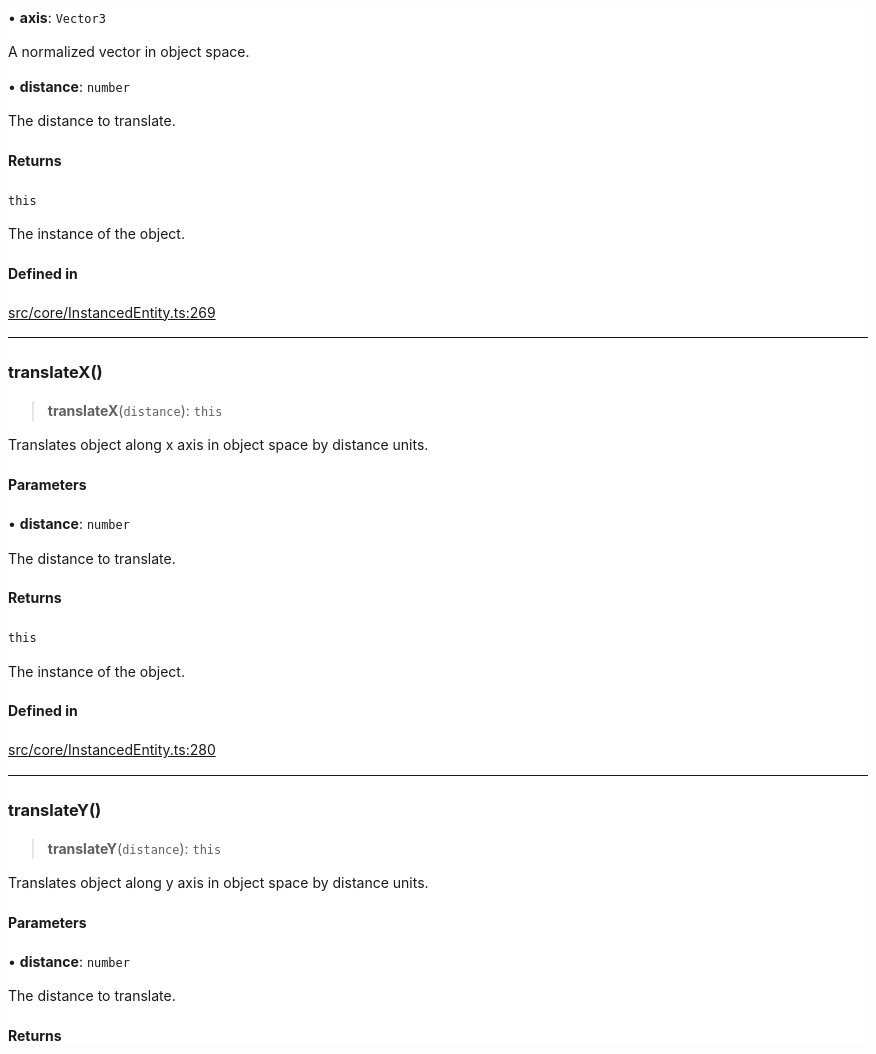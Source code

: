 • **axis**: `Vector3`

A normalized vector in object space.

• **distance**: `number`

The distance to translate.

#### Returns

`this`

The instance of the object.

#### Defined in

[src/core/InstancedEntity.ts:269](https://github.com/three-ez/instanced-mesh/blob/85018850a35ef66e53e9b7df12c8fcc2c395066b/src/core/InstancedEntity.ts#L269)

***

### translateX()

> **translateX**(`distance`): `this`

Translates object along x axis in object space by distance units.

#### Parameters

• **distance**: `number`

The distance to translate.

#### Returns

`this`

The instance of the object.

#### Defined in

[src/core/InstancedEntity.ts:280](https://github.com/three-ez/instanced-mesh/blob/85018850a35ef66e53e9b7df12c8fcc2c395066b/src/core/InstancedEntity.ts#L280)

***

### translateY()

> **translateY**(`distance`): `this`

Translates object along y axis in object space by distance units.

#### Parameters

• **distance**: `number`

The distance to translate.

#### Returns
